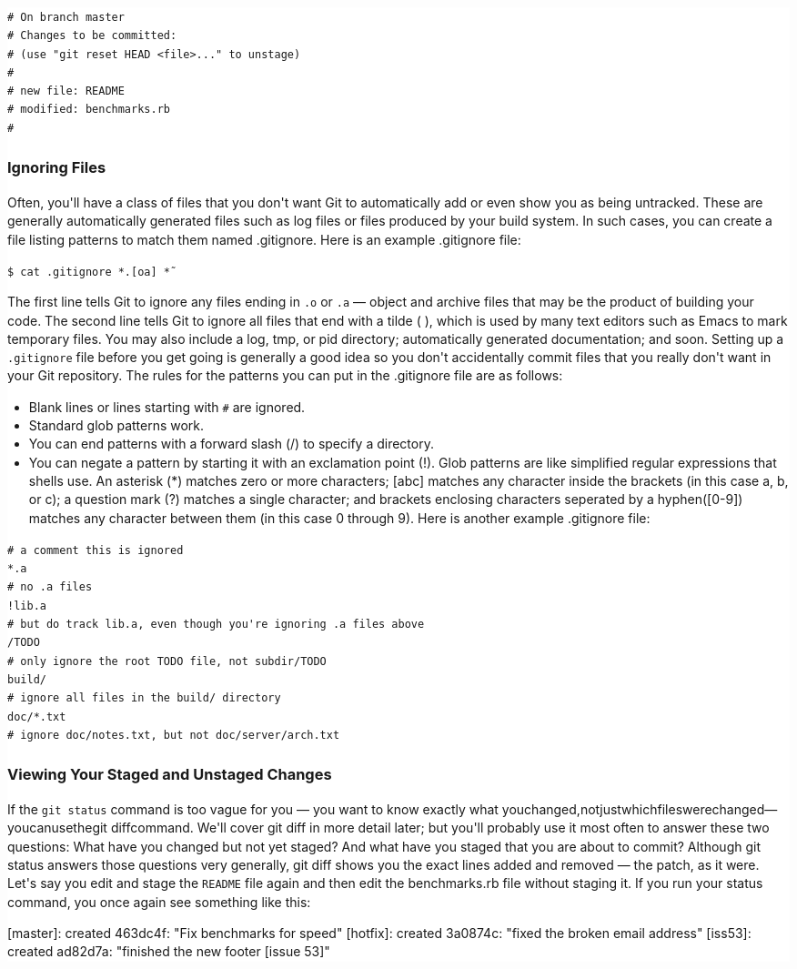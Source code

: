 ```
# On branch master
# Changes to be committed:
# (use "git reset HEAD <file>..." to unstage)
#
# new file: README
# modified: benchmarks.rb
#
```
### Ignoring Files

Often, you'll have a class of files that you don't want Git to automatically add or even show you as being untracked. These are generally automatically generated files such as log files or files produced by your build system. In such cases, you can create a file listing patterns to match them named .gitignore. Here is an example .gitignore file:
```
$ cat .gitignore *.[oa] *˜
```
The first line tells Git to ignore any files ending in ```.o``` or ```.a``` — object and archive files that may be the product of building your code. The second line tells Git to ignore all files that end with a tilde ( ), which is used by many text editors such as Emacs to mark temporary files. You may also include a log, tmp, or pid directory; automatically generated documentation; and soon. Setting up a ```.gitignore``` file before you get going is generally a good idea so you don't accidentally commit files that you really don't want in your Git repository. The rules for the patterns you can put in the .gitignore file are as follows: 
- Blank lines or lines starting with ```#``` are ignored.
- Standard glob patterns work.
- You can end patterns with a forward slash (/) to specify a directory.
- You can negate a pattern by starting it with an exclamation point (!). 
Glob patterns are like simplified regular expressions that shells use. An asterisk (*) matches zero or more characters; [abc] matches any character inside the brackets (in this case a, b, or c); a question mark (?) matches a single character; and brackets enclosing characters seperated by a hyphen([0-9]) matches any character between them (in this case 0 through 9). 
Here is another example .gitignore file:

```
# a comment this is ignored 
*.a 
# no .a files 
!lib.a
# but do track lib.a, even though you're ignoring .a files above 
/TODO
# only ignore the root TODO file, not subdir/TODO 
build/
# ignore all files in the build/ directory 
doc/*.txt
# ignore doc/notes.txt, but not doc/server/arch.txt
```
### Viewing Your Staged and Unstaged Changes
If the ```git status``` command is too vague for you — you want to know exactly what youchanged,notjustwhichfileswerechanged—youcanusethegit diffcommand. We'll cover git diff in more detail later; but you'll probably use it most often to answer these two questions: What have you changed but not yet staged? And what have you staged that you are about to commit? Although git status answers those questions very generally, git diff shows you the exact lines added and removed — the patch, as it were. 
Let's say you edit and stage the ```README``` file again and then edit the benchmarks.rb file without staging it. If you run your status command, you once again see something like this:


[master]: created 463dc4f: "Fix benchmarks for speed" 
[hotfix]: created 3a0874c: "fixed the broken email address"
 [iss53]: created ad82d7a: "finished the new footer [issue 53]"